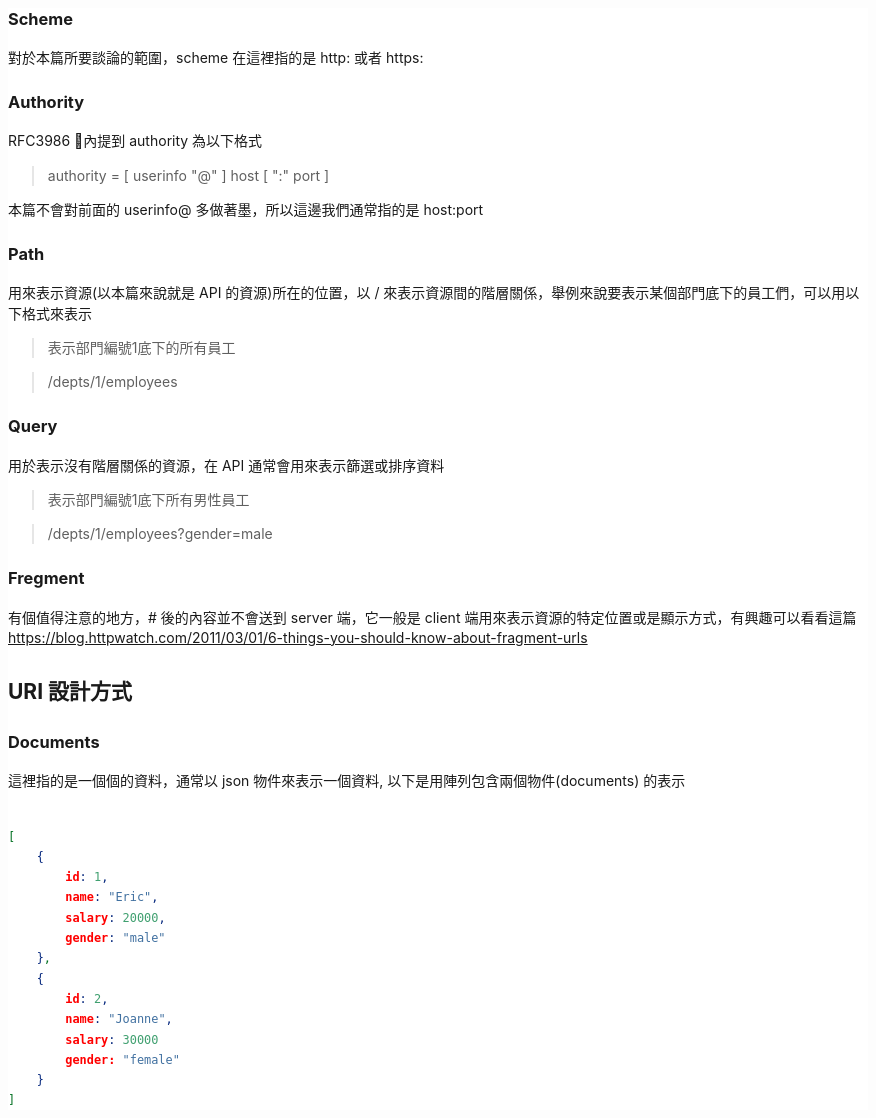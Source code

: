 > [scheme]://[authority]/[path]?[query]#[fregment]

### Scheme
對於本篇所要談論的範圍，scheme 在這裡指的是 http: 或者 https:

### Authority

RFC3986 內提到 authority 為以下格式

> authority = [ userinfo "@" ] host [ ":" port ]

本篇不會對前面的 userinfo@ 多做著墨，所以這邊我們通常指的是 host:port

### Path

用來表示資源(以本篇來說就是 API 的資源)所在的位置，以 / 來表示資源間的階層關係，舉例來說要表示某個部門底下的員工們，可以用以下格式來表示

> 表示部門編號1底下的所有員工

> /depts/1/employees 

### Query

用於表示沒有階層關係的資源，在 API 通常會用來表示篩選或排序資料

> 表示部門編號1底下所有男性員工

> /depts/1/employees?gender=male 

### Fregment

有個值得注意的地方，# 後的內容並不會送到 server 端，它一般是 client 端用來表示資源的特定位置或是顯示方式，有興趣可以看看這篇 https://blog.httpwatch.com/2011/03/01/6-things-you-should-know-about-fragment-urls

## URI 設計方式

### Documents

這裡指的是一個個的資料，通常以 json 物件來表示一個資料, 以下是用陣列包含兩個物件(documents) 的表示

```json

[
    {
        id: 1,
        name: "Eric",
        salary: 20000,
        gender: "male"
    },
    {
        id: 2,
        name: "Joanne",
        salary: 30000
        gender: "female"
    }
]
```
